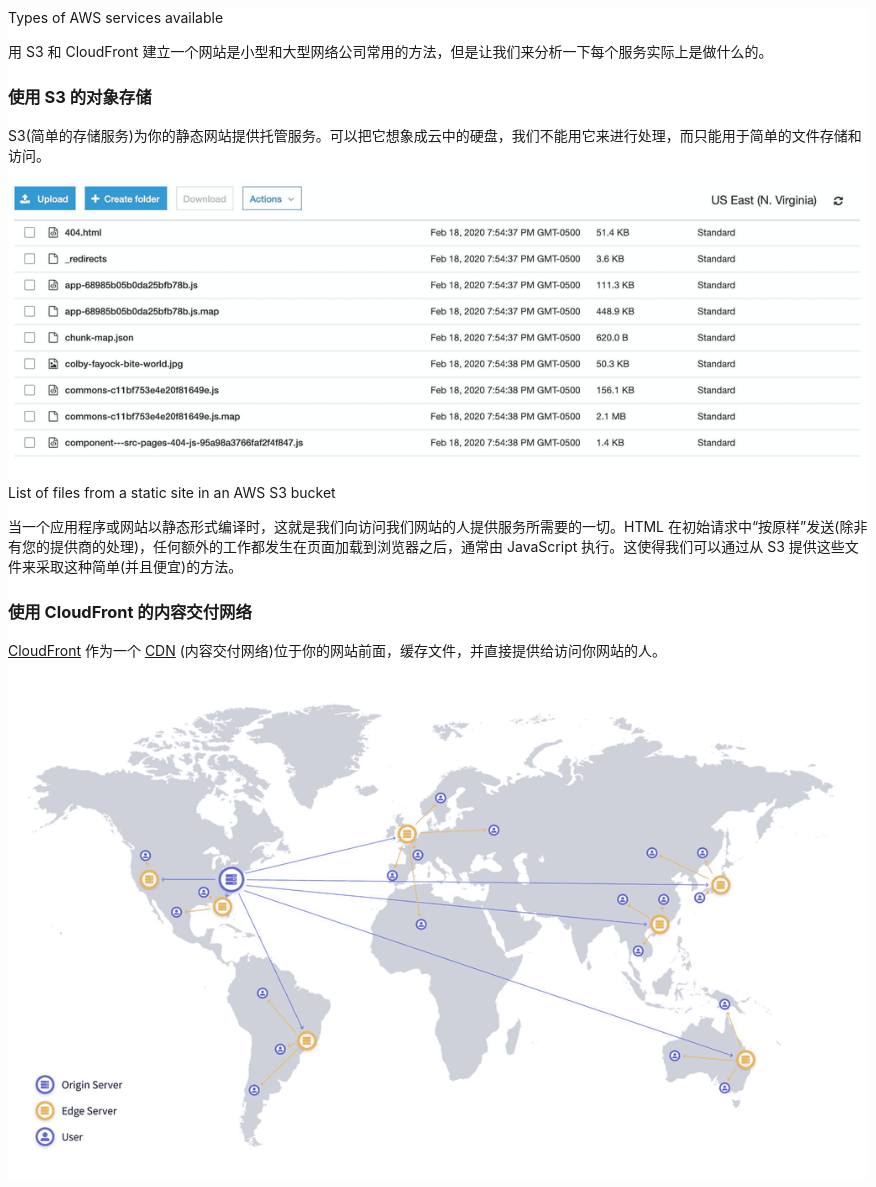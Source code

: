 Types of AWS services available

用 S3 和 CloudFront 建立一个网站是小型和大型网络公司常用的方法，但是让我们来分析一下每个服务实际上是做什么的。

### 使用 S3 的对象存储

S3(简单的存储服务)为你的静态网站提供托管服务。可以把它想象成云中的硬盘，我们不能用它来进行处理，而只能用于简单的文件存储和访问。

![aws-s3-bucket-file-list](img/d2928ae8e061c2d81da7a458b530f060.png)

List of files from a static site in an AWS S3 bucket

当一个应用程序或网站以静态形式编译时，这就是我们向访问我们网站的人提供服务所需要的一切。HTML 在初始请求中“按原样”发送(除非有您的提供商的处理)，任何额外的工作都发生在页面加载到浏览器之后，通常由 JavaScript 执行。这使得我们可以通过从 S3 提供这些文件来采取这种简单(并且便宜)的方法。

### 使用 CloudFront 的内容交付网络

[CloudFront](https://aws.amazon.com/cloudfront/) 作为一个 [CDN](https://en.wikipedia.org/wiki/Content_delivery_network) (内容交付网络)位于你的网站前面，缓存文件，并直接提供给访问你网站的人。

![cdn-distribution-map](img/543c216a73b0d8fd7aac5c78097fcb82.png)
